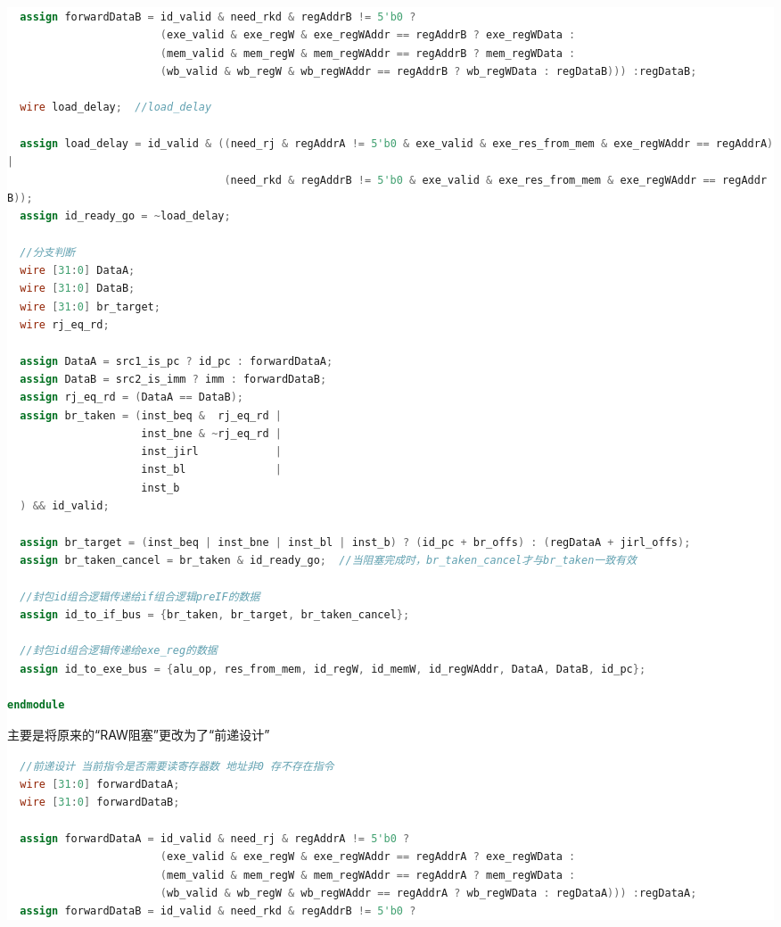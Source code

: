 ```verilog
  assign forwardDataB = id_valid & need_rkd & regAddrB != 5'b0 ?
                        (exe_valid & exe_regW & exe_regWAddr == regAddrB ? exe_regWData :
                        (mem_valid & mem_regW & mem_regWAddr == regAddrB ? mem_regWData :
                        (wb_valid & wb_regW & wb_regWAddr == regAddrB ? wb_regWData : regDataB))) :regDataB;

  wire load_delay;  //load_delay

  assign load_delay = id_valid & ((need_rj & regAddrA != 5'b0 & exe_valid & exe_res_from_mem & exe_regWAddr == regAddrA) |
                                  (need_rkd & regAddrB != 5'b0 & exe_valid & exe_res_from_mem & exe_regWAddr == regAddrB));
  assign id_ready_go = ~load_delay;

  //分支判断
  wire [31:0] DataA;
  wire [31:0] DataB;
  wire [31:0] br_target;
  wire rj_eq_rd;

  assign DataA = src1_is_pc ? id_pc : forwardDataA;
  assign DataB = src2_is_imm ? imm : forwardDataB;
  assign rj_eq_rd = (DataA == DataB);
  assign br_taken = (inst_beq &  rj_eq_rd |
                     inst_bne & ~rj_eq_rd |
                     inst_jirl            | 
                     inst_bl              |
                     inst_b
  ) && id_valid;

  assign br_target = (inst_beq | inst_bne | inst_bl | inst_b) ? (id_pc + br_offs) : (regDataA + jirl_offs);
  assign br_taken_cancel = br_taken & id_ready_go;  //当阻塞完成时，br_taken_cancel才与br_taken一致有效

  //封包id组合逻辑传递给if组合逻辑preIF的数据
  assign id_to_if_bus = {br_taken, br_target, br_taken_cancel};

  //封包id组合逻辑传递给exe_reg的数据
  assign id_to_exe_bus = {alu_op, res_from_mem, id_regW, id_memW, id_regWAddr, DataA, DataB, id_pc};

endmodule

```

主要是将原来的“RAW阻塞”更改为了“前递设计”

```verilog
  //前递设计 当前指令是否需要读寄存器数 地址非0 存不存在指令
  wire [31:0] forwardDataA;
  wire [31:0] forwardDataB;

  assign forwardDataA = id_valid & need_rj & regAddrA != 5'b0 ?
                        (exe_valid & exe_regW & exe_regWAddr == regAddrA ? exe_regWData :
                        (mem_valid & mem_regW & mem_regWAddr == regAddrA ? mem_regWData :
                        (wb_valid & wb_regW & wb_regWAddr == regAddrA ? wb_regWData : regDataA))) :regDataA;
  assign forwardDataB = id_valid & need_rkd & regAddrB != 5'b0 ?
